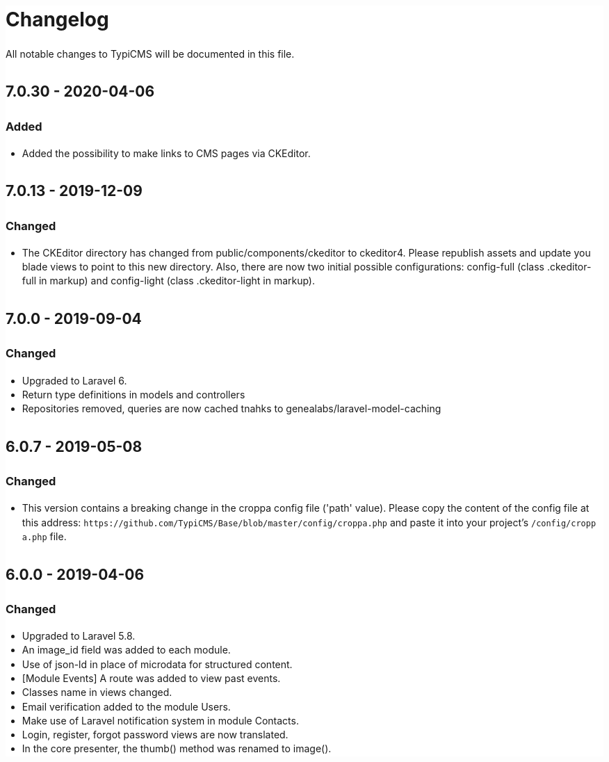 # Changelog

All notable changes to TypiCMS will be documented in this file.

## 7.0.30 - 2020-04-06

### Added

* Added the possibility to make links to CMS pages via CKEditor.

## 7.0.13 - 2019-12-09

### Changed

* The CKEditor directory has changed from public/components/ckeditor to ckeditor4. Please republish assets and update you blade views to point to this new directory. Also, there are now two initial possible configurations: config-full (class .ckeditor-full in markup) and config-light (class .ckeditor-light in markup).

## 7.0.0 - 2019-09-04

### Changed

* Upgraded to Laravel 6.
* Return type definitions in models and controllers
* Repositories removed, queries are now cached tnahks to genealabs/laravel-model-caching

## 6.0.7 - 2019-05-08

### Changed
* This version contains a breaking change in the croppa config file ('path' value). Please copy the content of the config file at this address: `https://github.com/TypiCMS/Base/blob/master/config/croppa.php` and paste it into your project’s `/config/croppa.php` file.

## 6.0.0 - 2019-04-06

### Changed

* Upgraded to Laravel 5.8.
* An image_id field was added to each module.
* Use of json-ld in place of microdata for structured content.
* [Module Events] A route was added to view past events.
* Classes name in views changed.
* Email verification added to the module Users.
* Make use of Laravel notification system in module Contacts.
* Login, register, forgot password views are now translated.
* In the core presenter, the thumb() method was renamed to image().
